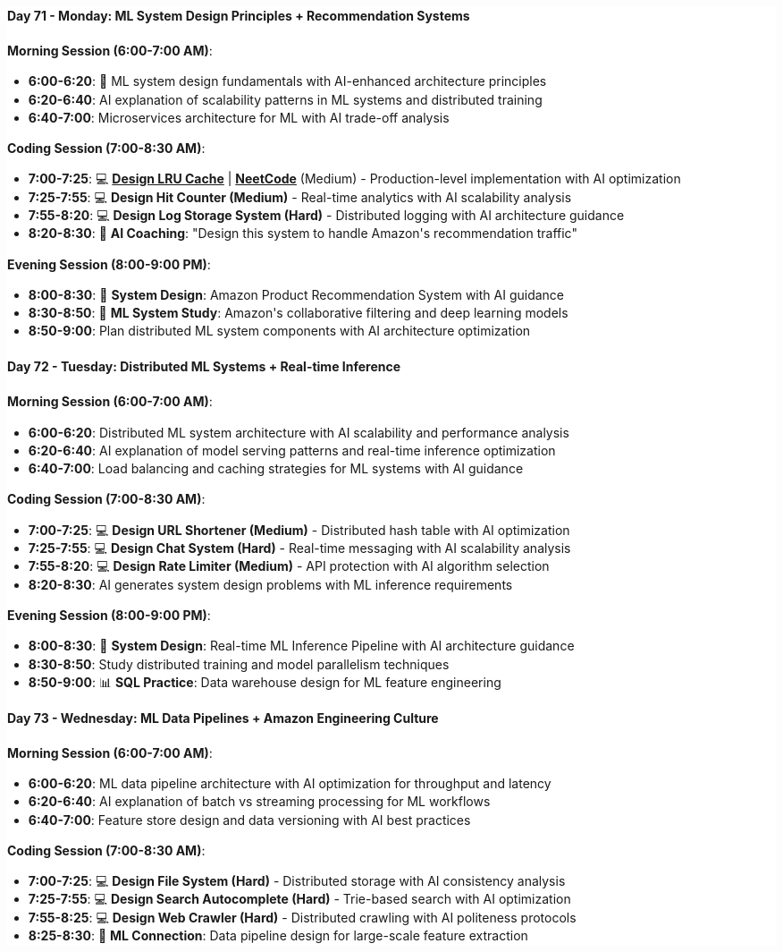 #### **Day 71 - Monday: ML System Design Principles + Recommendation Systems**

**Morning Session (6:00-7:00 AM)**:
- **6:00-6:20**: 🎥 ML system design fundamentals with AI-enhanced architecture principles
- **6:20-6:40**: AI explanation of scalability patterns in ML systems and distributed training
- **6:40-7:00**: Microservices architecture for ML with AI trade-off analysis

**Coding Session (7:00-8:30 AM)**:
- **7:00-7:25**: 💻 **[Design LRU Cache](https://leetcode.com/problems/lru-cache/)** | **[NeetCode](https://neetcode.io/problems/lru-cache)** (Medium) - Production-level implementation with AI optimization
- **7:25-7:55**: 💻 **Design Hit Counter (Medium)** - Real-time analytics with AI scalability analysis
- **7:55-8:20**: 💻 **Design Log Storage System (Hard)** - Distributed logging with AI architecture guidance
- **8:20-8:30**: 🤖 **AI Coaching**: "Design this system to handle Amazon's recommendation traffic"

**Evening Session (8:00-9:00 PM)**:
- **8:00-8:30**: 🎨 **System Design**: Amazon Product Recommendation System with AI guidance
- **8:30-8:50**: 🔬 **ML System Study**: Amazon's collaborative filtering and deep learning models
- **8:50-9:00**: Plan distributed ML system components with AI architecture optimization

#### **Day 72 - Tuesday: Distributed ML Systems + Real-time Inference**

**Morning Session (6:00-7:00 AM)**:
- **6:00-6:20**: Distributed ML system architecture with AI scalability and performance analysis
- **6:20-6:40**: AI explanation of model serving patterns and real-time inference optimization
- **6:40-7:00**: Load balancing and caching strategies for ML systems with AI guidance

**Coding Session (7:00-8:30 AM)**:
- **7:00-7:25**: 💻 **Design URL Shortener (Medium)** - Distributed hash table with AI optimization
- **7:25-7:55**: 💻 **Design Chat System (Hard)** - Real-time messaging with AI scalability analysis
- **7:55-8:20**: 💻 **Design Rate Limiter (Medium)** - API protection with AI algorithm selection
- **8:20-8:30**: AI generates system design problems with ML inference requirements

**Evening Session (8:00-9:00 PM)**:
- **8:00-8:30**: 🎨 **System Design**: Real-time ML Inference Pipeline with AI architecture guidance
- **8:30-8:50**: Study distributed training and model parallelism techniques
- **8:50-9:00**: 📊 **SQL Practice**: Data warehouse design for ML feature engineering

#### **Day 73 - Wednesday: ML Data Pipelines + Amazon Engineering Culture**

**Morning Session (6:00-7:00 AM)**:
- **6:00-6:20**: ML data pipeline architecture with AI optimization for throughput and latency
- **6:20-6:40**: AI explanation of batch vs streaming processing for ML workflows
- **6:40-7:00**: Feature store design and data versioning with AI best practices

**Coding Session (7:00-8:30 AM)**:
- **7:00-7:25**: 💻 **Design File System (Hard)** - Distributed storage with AI consistency analysis
- **7:25-7:55**: 💻 **Design Search Autocomplete (Hard)** - Trie-based search with AI optimization
- **7:55-8:25**: 💻 **Design Web Crawler (Hard)** - Distributed crawling with AI politeness protocols
- **8:25-8:30**: 🔬 **ML Connection**: Data pipeline design for large-scale feature extraction
